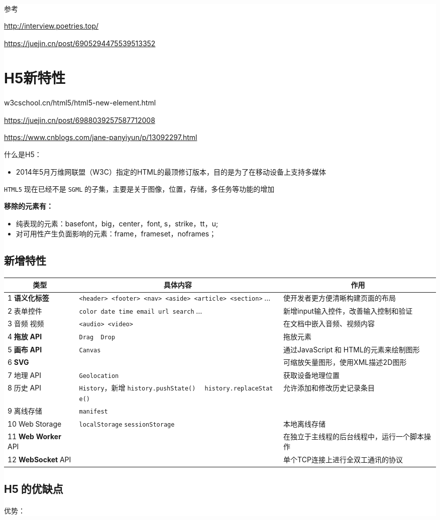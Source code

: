 参考

http://interview.poetries.top/

https://juejin.cn/post/6905294475539513352

# H5新特性

w3cschool.cn/html5/html5-new-element.html

https://juejin.cn/post/6988039257587712008

https://www.cnblogs.com/jane-panyiyun/p/13092297.html

什么是H5：

- 2014年5月万维网联盟（W3C）指定的HTML的最顶修订版本，目的是为了在移动设备上支持多媒体

`HTML5` 现在已经不是 `SGML` 的子集，主要是关于图像，位置，存储，多任务等功能的增加

**移除的元素有：**

- 纯表现的元素：basefont，big，center，font, s，strike，tt，u;
- 对可用性产生负面影响的元素：frame，frameset，noframes；

## 新增特性

| 类型                   | 具体内容                                                     | 作用                                           |
| ---------------------- | ------------------------------------------------------------ | ---------------------------------------------- |
| 1 **语义化标签**       | `<header> <footer> <nav> <aside> <article> <section>` …      | 使开发者更方便清晰构建页面的布局               |
| 2 表单控件             | `color date time email url search` …                         | 新增input输入控件，改善输入控制和验证          |
| 3 音频 视频            | `<audio> <video>`                                            | 在文档中嵌入音频、视频内容                     |
| 4 **拖放 API**         | `Drag  Drop  `                                               | 拖放元素                                       |
| 5 **画布 API**         | `Canvas`                                                     | 通过JavaScript 和 HTML的<canvas>元素来绘制图形 |
| 6 **SVG**              |                                                              | 可缩放矢量图形，使用XML描述2D图形              |
| 7 地理 API             | `Geolocation`                                                | 获取设备地理位置                               |
| 8 历史 API             | `History`，新增     `history.pushState()  ` `history.replaceState()` | 允许添加和修改历史记录条目                     |
| 9 离线存储             | `manifest`                                                   |                                                |
| 10 Web Storage         | `localStorage` `sessionStorage`                              | 本地离线存储                                   |
| 11 **Web  Worker** API |                                                              | 在独立于主线程的后台线程中，运行一个脚本操作   |
| 12 **WebSocket** API   |                                                              | 单个TCP连接上进行全双工通讯的协议              |

## H5 的优缺点

优势：
